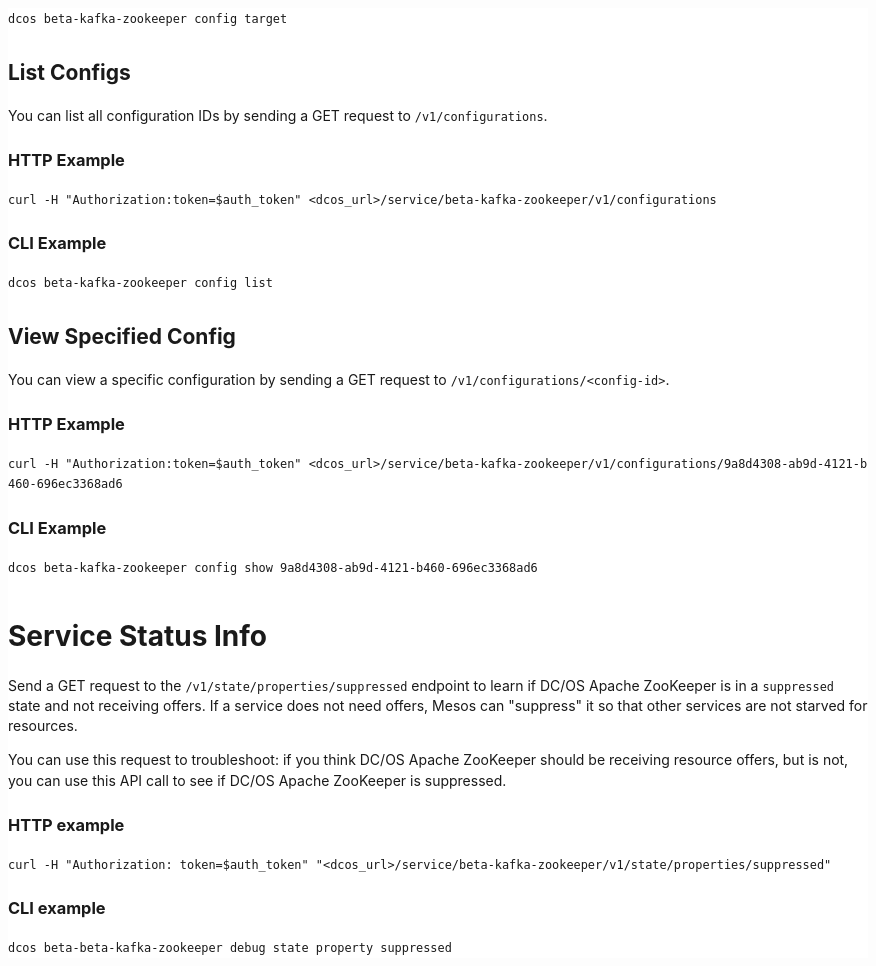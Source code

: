```shell
dcos beta-kafka-zookeeper config target
```

## List Configs

You can list all configuration IDs by sending a GET request to `/v1/configurations`.

### HTTP Example

```shell
curl -H "Authorization:token=$auth_token" <dcos_url>/service/beta-kafka-zookeeper/v1/configurations
```

### CLI Example

```shell
dcos beta-kafka-zookeeper config list
```

## View Specified Config

You can view a specific configuration by sending a GET request to `/v1/configurations/<config-id>`.

### HTTP Example

```shell
curl -H "Authorization:token=$auth_token" <dcos_url>/service/beta-kafka-zookeeper/v1/configurations/9a8d4308-ab9d-4121-b460-696ec3368ad6
```

### CLI Example

```shell
dcos beta-kafka-zookeeper config show 9a8d4308-ab9d-4121-b460-696ec3368ad6
```

# Service Status Info
Send a GET request to the `/v1/state/properties/suppressed` endpoint to learn if DC/OS Apache ZooKeeper is in a `suppressed` state and not receiving offers. If a service does not need offers, Mesos can "suppress" it so that other services are not starved for resources.

You can use this request to troubleshoot: if you think DC/OS Apache ZooKeeper should be receiving resource offers, but is not, you can use this API call to see if DC/OS Apache ZooKeeper is suppressed.

### HTTP example

```shell
curl -H "Authorization: token=$auth_token" "<dcos_url>/service/beta-kafka-zookeeper/v1/state/properties/suppressed"
```

### CLI example

```shell
dcos beta-beta-kafka-zookeeper debug state property suppressed
```
